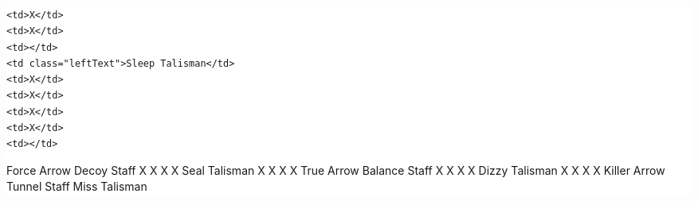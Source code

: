     <td>X</td>
    <td>X</td>
    <td></td>
    <td class="leftText">Sleep Talisman</td>
    <td>X</td>
    <td>X</td>
    <td>X</td>
    <td>X</td>
    <td></td>
  </tr>
  <tr>
    <td class="leftText">Force Arrow</td>
    <td></td>
    <td></td>
    <td></td>
    <td></td>
    <td></td>
    <td class="leftText">Decoy Staff</td>
    <td>X</td>
    <td>X</td>
    <td>X</td>
    <td>X</td>
    <td></td>
    <td class="leftText">Seal Talisman</td>
    <td>X</td>
    <td>X</td>
    <td>X</td>
    <td>X</td>
    <td></td>
  </tr>
  <tr>
    <td class="leftText">True Arrow</td>
    <td></td>
    <td></td>
    <td></td>
    <td></td>
    <td></td>
    <td class="leftText">Balance Staff</td>
    <td>X</td>
    <td>X</td>
    <td>X</td>
    <td>X</td>
    <td></td>
    <td class="leftText">Dizzy Talisman</td>
    <td>X</td>
    <td>X</td>
    <td>X</td>
    <td>X</td>
    <td></td>
  </tr>
  <tr>
    <td class="leftText">Killer Arrow</td>
    <td></td>
    <td></td>
    <td></td>
    <td></td>
    <td></td>
    <td class="leftText">Tunnel Staff</td>
    <td></td>
    <td></td>
    <td></td>
    <td></td>
    <td></td>
    <td class="leftText">Miss Talisman</td>